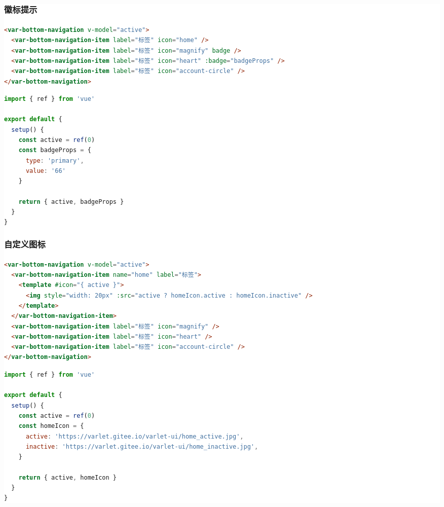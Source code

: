 ### 徽标提示

```html
<var-bottom-navigation v-model="active">
  <var-bottom-navigation-item label="标签" icon="home" />
  <var-bottom-navigation-item label="标签" icon="magnify" badge />
  <var-bottom-navigation-item label="标签" icon="heart" :badge="badgeProps" />
  <var-bottom-navigation-item label="标签" icon="account-circle" />
</var-bottom-navigation>
```

```js
import { ref } from 'vue'

export default {
  setup() {
    const active = ref(0)
    const badgeProps = {
      type: 'primary',
      value: '66'
    }

    return { active, badgeProps }
  }
}
```

### 自定义图标

```html
<var-bottom-navigation v-model="active">
  <var-bottom-navigation-item name="home" label="标签">
    <template #icon="{ active }">
      <img style="width: 20px" :src="active ? homeIcon.active : homeIcon.inactive" />
    </template>
  </var-bottom-navigation-item>
  <var-bottom-navigation-item label="标签" icon="magnify" />
  <var-bottom-navigation-item label="标签" icon="heart" />
  <var-bottom-navigation-item label="标签" icon="account-circle" />
</var-bottom-navigation>
```

```js
import { ref } from 'vue'

export default {
  setup() {
    const active = ref(0)
    const homeIcon = {
      active: 'https://varlet.gitee.io/varlet-ui/home_active.jpg',
      inactive: 'https://varlet.gitee.io/varlet-ui/home_inactive.jpg',
    }

    return { active, homeIcon }
  }
}
```
